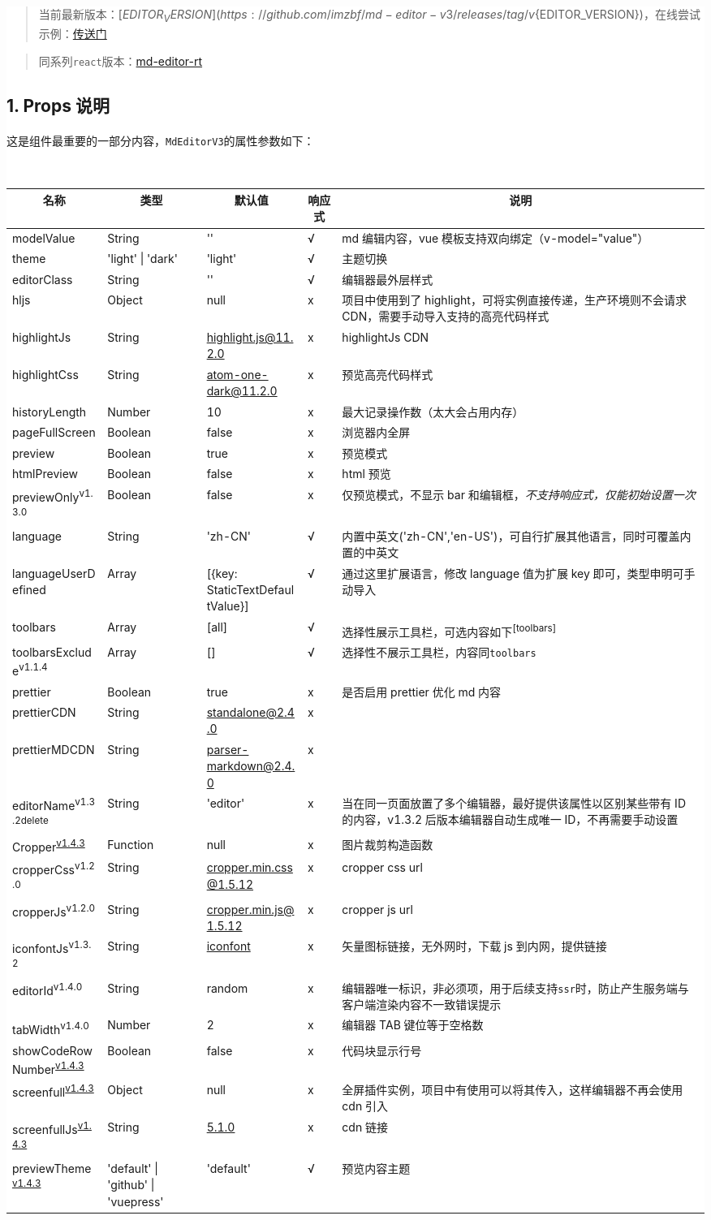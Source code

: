 > 当前最新版本：[${EDITOR_VERSION}](https://github.com/imzbf/md-editor-v3/releases/tag/v${EDITOR_VERSION})，在线尝试示例：[传送门](https://stackblitz.com/edit/vue-aleajl)

> 同系列`react`版本：[md-editor-rt](https://github.com/imzbf/md-editor-rt)

## 1. Props 说明

这是组件最重要的一部分内容，`MdEditorV3`的属性参数如下：

<br>

| 名称 | 类型 | 默认值 | 响应式 | 说明 |
| --- | --- | --- | --- | --- |
| modelValue | String | '' | √ | md 编辑内容，vue 模板支持双向绑定（v-model="value"） |
| theme | 'light' \| 'dark' | 'light' | √ | 主题切换 |
| editorClass | String | '' | √ | 编辑器最外层样式 |
| hljs | Object | null | x | 项目中使用到了 highlight，可将实例直接传递，生产环境则不会请求 CDN，需要手动导入支持的高亮代码样式 |
| highlightJs | String | [highlight.js@11.2.0](https://cdn.jsdelivr.net/gh/highlightjs/cdn-release@11.2.0/build/highlight.min.js) | x | highlightJs CDN |
| highlightCss | String | [atom-one-dark@11.2.0](https://cdn.jsdelivr.net/npm/highlight.js@11.2.0/styles/atom-one-dark.css) | x | 预览高亮代码样式 |
| historyLength | Number | 10 | x | 最大记录操作数（太大会占用内存） |
| pageFullScreen | Boolean | false | x | 浏览器内全屏 |
| preview | Boolean | true | x | 预览模式 |
| htmlPreview | Boolean | false | x | html 预览 |
| previewOnly<sup>v1.3.0</sup> | Boolean | false | x | 仅预览模式，不显示 bar 和编辑框，_不支持响应式，仅能初始设置一次_ |
| language | String | 'zh-CN' | √ | 内置中英文('zh-CN','en-US')，可自行扩展其他语言，同时可覆盖内置的中英文 |
| languageUserDefined | Array | [{key: StaticTextDefaultValue}] | √ | 通过这里扩展语言，修改 language 值为扩展 key 即可，类型申明可手动导入 |
| toolbars | Array | [all] | √ | 选择性展示工具栏，可选内容如下<sup>[toolbars]<sup> |
| toolbarsExclude<sup>v1.1.4</sup> | Array | [] | √ | 选择性不展示工具栏，内容同`toolbars` |
| prettier | Boolean | true | x | 是否启用 prettier 优化 md 内容 |
| prettierCDN | String | [standalone@2.4.0](https://cdn.jsdelivr.net/npm/prettier@2.4.0/standalone.js) | x |  |
| prettierMDCDN | String | [parser-markdown@2.4.0](https://cdn.jsdelivr.net/npm/prettier@2.4.0/parser-markdown.js) | x |  |
| editorName<sup>v1.3.2delete</sup> | String | 'editor' | x | 当在同一页面放置了多个编辑器，最好提供该属性以区别某些带有 ID 的内容，v1.3.2 后版本编辑器自动生成唯一 ID，不再需要手动设置 |
| Cropper<sup>[v1.4.3](https://github.com/imzbf/md-editor-v3/releases/tag/v1.4.3)</sup> | Function | null | x | 图片裁剪构造函数 |
| cropperCss<sup>v1.2.0</sup> | String | [cropper.min.css@1.5.12](https://cdn.jsdelivr.net/npm/cropperjs@1.5.12/dist/cropper.min.css) | x | cropper css url |
| cropperJs<sup>v1.2.0</sup> | String | [cropper.min.js@1.5.12](https://cdn.jsdelivr.net/npm/cropperjs@1.5.12/dist/cropper.min.js) | x | cropper js url |
| iconfontJs<sup>v1.3.2</sup> | String | [iconfont](https://at.alicdn.com/t/font_2605852_khjf435c7th.js) | x | 矢量图标链接，无外网时，下载 js 到内网，提供链接 |
| editorId<sup>v1.4.0</sup> | String | random | x | 编辑器唯一标识，非必须项，用于后续支持`ssr`时，防止产生服务端与客户端渲染内容不一致错误提示 |
| tabWidth<sup>v1.4.0<sup> | Number | 2 | x | 编辑器 TAB 键位等于空格数 |
| showCodeRowNumber<sup>[v1.4.3](https://github.com/imzbf/md-editor-v3/releases/tag/v1.4.3)</sup> | Boolean | false | x | 代码块显示行号 |
| screenfull<sup>[v1.4.3](https://github.com/imzbf/md-editor-v3/releases/tag/v1.4.3)</sup> | Object | null | x | 全屏插件实例，项目中有使用可以将其传入，这样编辑器不再会使用 cdn 引入 |
| screenfullJs<sup>[v1.4.3](https://github.com/imzbf/md-editor-v3/releases/tag/v1.4.3)</sup> | String | [5.1.0](https://cdn.jsdelivr.net/npm/screenfull@5.1.0/dist/screenfull.js) | x | cdn 链接 |
| previewTheme<sup>[v1.4.3](https://github.com/imzbf/md-editor-v3/releases/tag/v1.4.3)</sup> | 'default' \| 'github' \| 'vuepress' | 'default' | √ | 预览内容主题 |
